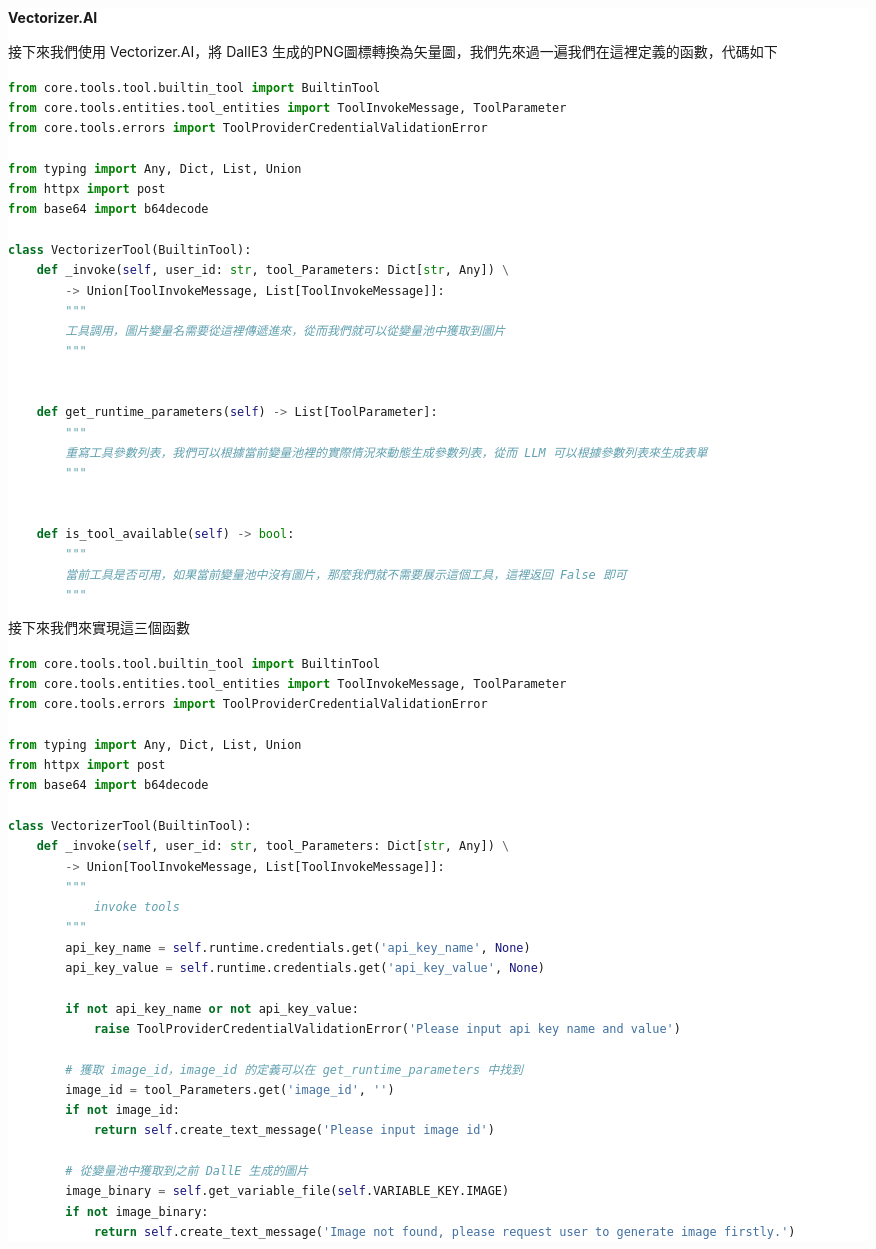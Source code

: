 **Vectorizer.AI**

接下來我們使用 Vectorizer.AI，將 DallE3 生成的PNG圖標轉換為矢量圖，我們先來過一遍我們在這裡定義的函數，代碼如下

```python
from core.tools.tool.builtin_tool import BuiltinTool
from core.tools.entities.tool_entities import ToolInvokeMessage, ToolParameter
from core.tools.errors import ToolProviderCredentialValidationError

from typing import Any, Dict, List, Union
from httpx import post
from base64 import b64decode

class VectorizerTool(BuiltinTool):
    def _invoke(self, user_id: str, tool_Parameters: Dict[str, Any]) \
        -> Union[ToolInvokeMessage, List[ToolInvokeMessage]]:
        """
        工具調用，圖片變量名需要從這裡傳遞進來，從而我們就可以從變量池中獲取到圖片
        """
        
    
    def get_runtime_parameters(self) -> List[ToolParameter]:
        """
        重寫工具參數列表，我們可以根據當前變量池裡的實際情況來動態生成參數列表，從而 LLM 可以根據參數列表來生成表單
        """
        
    
    def is_tool_available(self) -> bool:
        """
        當前工具是否可用，如果當前變量池中沒有圖片，那麼我們就不需要展示這個工具，這裡返回 False 即可
        """     
```

接下來我們來實現這三個函數

```python
from core.tools.tool.builtin_tool import BuiltinTool
from core.tools.entities.tool_entities import ToolInvokeMessage, ToolParameter
from core.tools.errors import ToolProviderCredentialValidationError

from typing import Any, Dict, List, Union
from httpx import post
from base64 import b64decode

class VectorizerTool(BuiltinTool):
    def _invoke(self, user_id: str, tool_Parameters: Dict[str, Any]) \
        -> Union[ToolInvokeMessage, List[ToolInvokeMessage]]:
        """
            invoke tools
        """
        api_key_name = self.runtime.credentials.get('api_key_name', None)
        api_key_value = self.runtime.credentials.get('api_key_value', None)

        if not api_key_name or not api_key_value:
            raise ToolProviderCredentialValidationError('Please input api key name and value')

        # 獲取 image_id，image_id 的定義可以在 get_runtime_parameters 中找到
        image_id = tool_Parameters.get('image_id', '')
        if not image_id:
            return self.create_text_message('Please input image id')

        # 從變量池中獲取到之前 DallE 生成的圖片
        image_binary = self.get_variable_file(self.VARIABLE_KEY.IMAGE)
        if not image_binary:
            return self.create_text_message('Image not found, please request user to generate image firstly.')
```